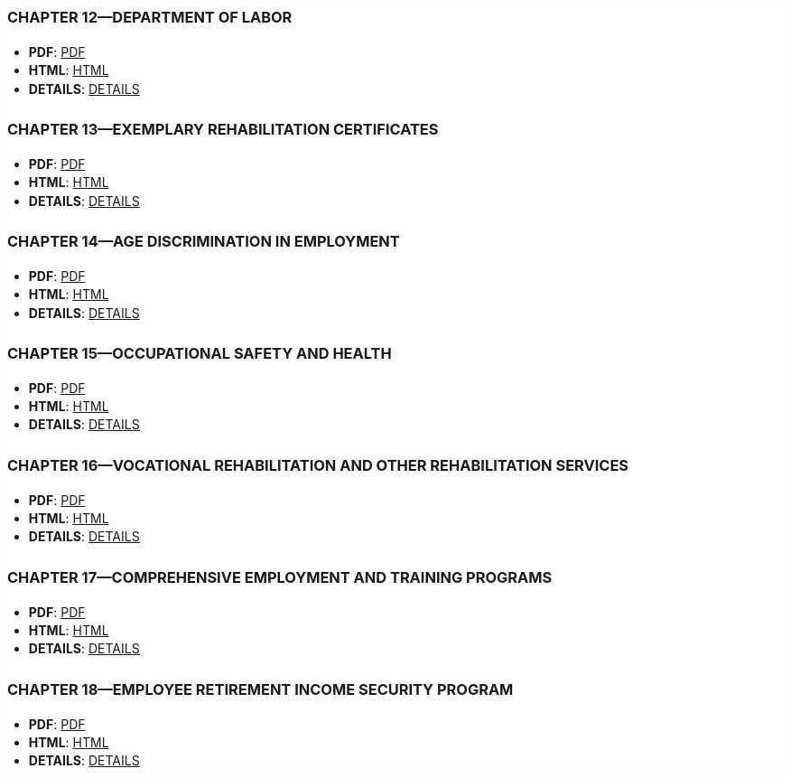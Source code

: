 ### CHAPTER 12—DEPARTMENT OF LABOR
- **PDF**: [PDF](https://www.govinfo.gov/content/pkg/USCODE-2023-title29/pdf/USCODE-2023-title29-chapter12.pdf)
- **HTML**: [HTML](https://www.govinfo.gov/content/pkg/USCODE-2023-title29/html/USCODE-2023-title29-chapter12.htm)
- **DETAILS**: [DETAILS](https://www.govinfo.gov/app/details/USCODE-2023-title29-chapter12/)

### CHAPTER 13—EXEMPLARY REHABILITATION CERTIFICATES
- **PDF**: [PDF](https://www.govinfo.gov/content/pkg/USCODE-2023-title29/pdf/USCODE-2023-title29-chapter13.pdf)
- **HTML**: [HTML](https://www.govinfo.gov/content/pkg/USCODE-2023-title29/html/USCODE-2023-title29-chapter13.htm)
- **DETAILS**: [DETAILS](https://www.govinfo.gov/app/details/USCODE-2023-title29-chapter13/)

### CHAPTER 14—AGE DISCRIMINATION IN EMPLOYMENT
- **PDF**: [PDF](https://www.govinfo.gov/content/pkg/USCODE-2023-title29/pdf/USCODE-2023-title29-chapter14.pdf)
- **HTML**: [HTML](https://www.govinfo.gov/content/pkg/USCODE-2023-title29/html/USCODE-2023-title29-chapter14.htm)
- **DETAILS**: [DETAILS](https://www.govinfo.gov/app/details/USCODE-2023-title29-chapter14/)

### CHAPTER 15—OCCUPATIONAL SAFETY AND HEALTH
- **PDF**: [PDF](https://www.govinfo.gov/content/pkg/USCODE-2023-title29/pdf/USCODE-2023-title29-chapter15.pdf)
- **HTML**: [HTML](https://www.govinfo.gov/content/pkg/USCODE-2023-title29/html/USCODE-2023-title29-chapter15.htm)
- **DETAILS**: [DETAILS](https://www.govinfo.gov/app/details/USCODE-2023-title29-chapter15/)

### CHAPTER 16—VOCATIONAL REHABILITATION AND OTHER REHABILITATION SERVICES
- **PDF**: [PDF](https://www.govinfo.gov/content/pkg/USCODE-2023-title29/pdf/USCODE-2023-title29-chapter16.pdf)
- **HTML**: [HTML](https://www.govinfo.gov/content/pkg/USCODE-2023-title29/html/USCODE-2023-title29-chapter16.htm)
- **DETAILS**: [DETAILS](https://www.govinfo.gov/app/details/USCODE-2023-title29-chapter16/)

### CHAPTER 17—COMPREHENSIVE EMPLOYMENT AND TRAINING PROGRAMS
- **PDF**: [PDF](https://www.govinfo.gov/content/pkg/USCODE-2023-title29/pdf/USCODE-2023-title29-chapter17.pdf)
- **HTML**: [HTML](https://www.govinfo.gov/content/pkg/USCODE-2023-title29/html/USCODE-2023-title29-chapter17.htm)
- **DETAILS**: [DETAILS](https://www.govinfo.gov/app/details/USCODE-2023-title29-chapter17/)

### CHAPTER 18—EMPLOYEE RETIREMENT INCOME SECURITY PROGRAM
- **PDF**: [PDF](https://www.govinfo.gov/content/pkg/USCODE-2023-title29/pdf/USCODE-2023-title29-chapter18.pdf)
- **HTML**: [HTML](https://www.govinfo.gov/content/pkg/USCODE-2023-title29/html/USCODE-2023-title29-chapter18.htm)
- **DETAILS**: [DETAILS](https://www.govinfo.gov/app/details/USCODE-2023-title29-chapter18/)
